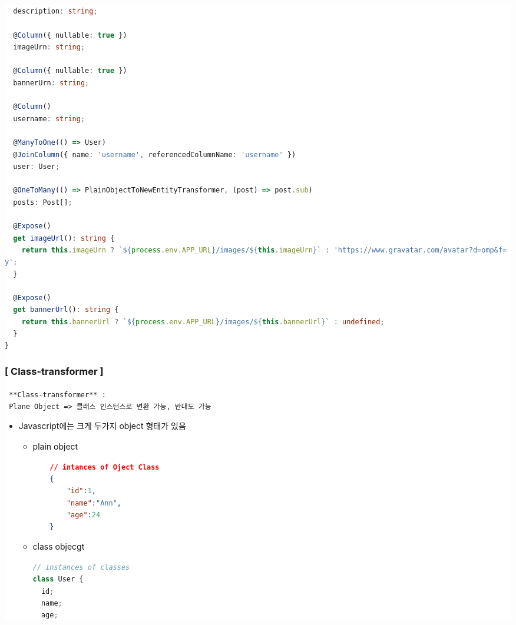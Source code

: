   ```typescript
    description: string;

    @Column({ nullable: true })
    imageUrn: string;

    @Column({ nullable: true })
    bannerUrn: string;

    @Column()
    username: string;

    @ManyToOne(() => User)
    @JoinColumn({ name: 'username', referencedColumnName: 'username' })
    user: User;

    @OneToMany(() => PlainObjectToNewEntityTransformer, (post) => post.sub)
    posts: Post[];

    @Expose()
    get imageUrl(): string {
      return this.imageUrn ? `${process.env.APP_URL}/images/${this.imageUrn}` : 'https://www.gravatar.com/avatar?d=omp&f=y';
    }

    @Expose()
    get bannerUrl(): string {
      return this.bannerUrl ? `${process.env.APP_URL}/images/${this.bannerUrl}` : undefined;
    }
  }
  ```

### **[ Class-transformer ]**

```text
 **Class-transformer** :
 Plane Object => 클래스 인스턴스로 변환 가능, 반대도 가능
```

- Javascript에는 크게 두가지 object 형태가 있음

  - plain object
    ```JSON
        // intances of Oject Class
        {
            "id":1,
            "name":"Ann",
            "age":24
        }
    ```
  - class objecgt

    ```js
    // instances of classes
    class User {
      id;
      name;
      age;
